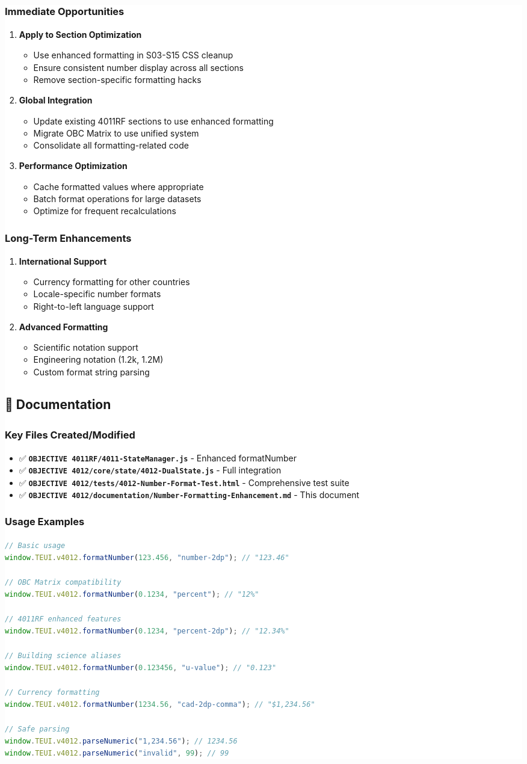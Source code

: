 ### Immediate Opportunities

1. **Apply to Section Optimization**

   - Use enhanced formatting in S03-S15 CSS cleanup
   - Ensure consistent number display across all sections
   - Remove section-specific formatting hacks

2. **Global Integration**

   - Update existing 4011RF sections to use enhanced formatting
   - Migrate OBC Matrix to use unified system
   - Consolidate all formatting-related code

3. **Performance Optimization**
   - Cache formatted values where appropriate
   - Batch format operations for large datasets
   - Optimize for frequent recalculations

### Long-Term Enhancements

1. **International Support**

   - Currency formatting for other countries
   - Locale-specific number formats
   - Right-to-left language support

2. **Advanced Formatting**
   - Scientific notation support
   - Engineering notation (1.2k, 1.2M)
   - Custom format string parsing

## 📝 Documentation

### Key Files Created/Modified

- ✅ **`OBJECTIVE 4011RF/4011-StateManager.js`** - Enhanced formatNumber
- ✅ **`OBJECTIVE 4012/core/state/4012-DualState.js`** - Full integration
- ✅ **`OBJECTIVE 4012/tests/4012-Number-Format-Test.html`** - Comprehensive test suite
- ✅ **`OBJECTIVE 4012/documentation/Number-Formatting-Enhancement.md`** - This document

### Usage Examples

```javascript
// Basic usage
window.TEUI.v4012.formatNumber(123.456, "number-2dp"); // "123.46"

// OBC Matrix compatibility
window.TEUI.v4012.formatNumber(0.1234, "percent"); // "12%"

// 4011RF enhanced features
window.TEUI.v4012.formatNumber(0.1234, "percent-2dp"); // "12.34%"

// Building science aliases
window.TEUI.v4012.formatNumber(0.123456, "u-value"); // "0.123"

// Currency formatting
window.TEUI.v4012.formatNumber(1234.56, "cad-2dp-comma"); // "$1,234.56"

// Safe parsing
window.TEUI.v4012.parseNumeric("1,234.56"); // 1234.56
window.TEUI.v4012.parseNumeric("invalid", 99); // 99
```
